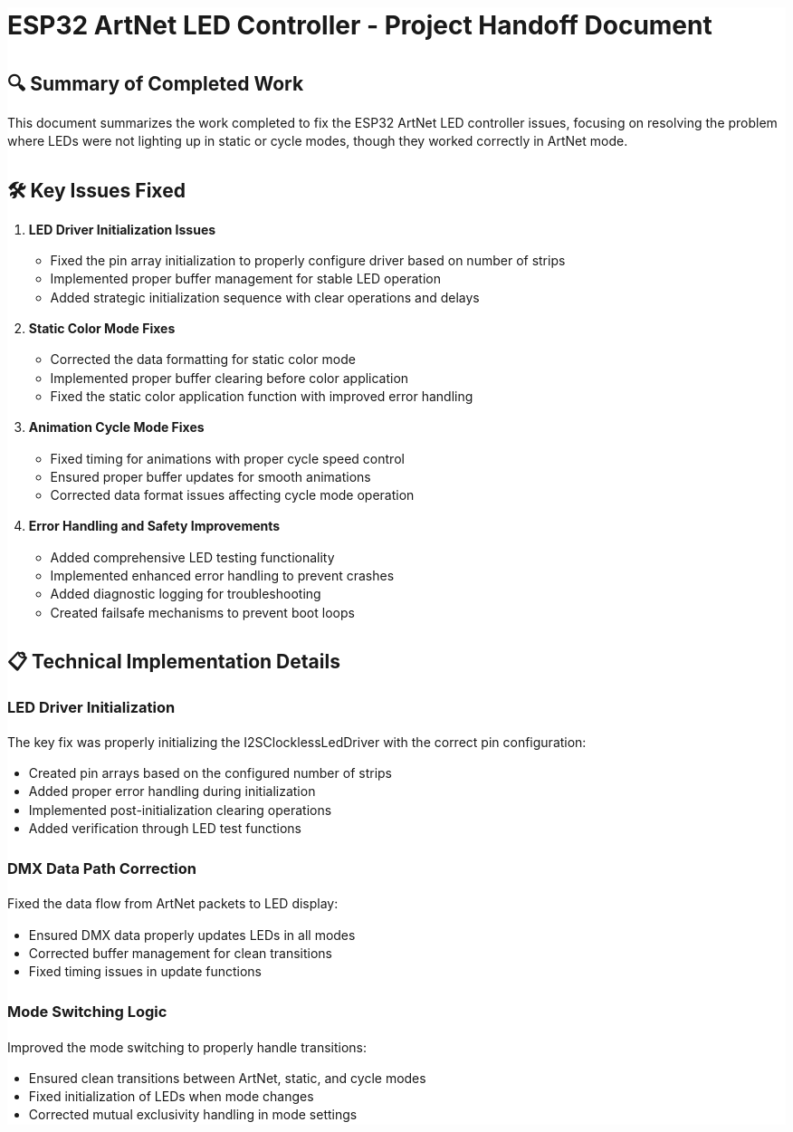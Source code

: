 # ESP32 ArtNet LED Controller - Project Handoff Document

## 🔍 Summary of Completed Work

This document summarizes the work completed to fix the ESP32 ArtNet LED controller issues, focusing on resolving the problem where LEDs were not lighting up in static or cycle modes, though they worked correctly in ArtNet mode.

## 🛠️ Key Issues Fixed

1. **LED Driver Initialization Issues**
   - Fixed the pin array initialization to properly configure driver based on number of strips
   - Implemented proper buffer management for stable LED operation
   - Added strategic initialization sequence with clear operations and delays

2. **Static Color Mode Fixes**
   - Corrected the data formatting for static color mode
   - Implemented proper buffer clearing before color application
   - Fixed the static color application function with improved error handling

3. **Animation Cycle Mode Fixes**
   - Fixed timing for animations with proper cycle speed control
   - Ensured proper buffer updates for smooth animations
   - Corrected data format issues affecting cycle mode operation

4. **Error Handling and Safety Improvements**
   - Added comprehensive LED testing functionality
   - Implemented enhanced error handling to prevent crashes
   - Added diagnostic logging for troubleshooting
   - Created failsafe mechanisms to prevent boot loops

## 📋 Technical Implementation Details

### LED Driver Initialization
The key fix was properly initializing the I2SClocklessLedDriver with the correct pin configuration:
- Created pin arrays based on the configured number of strips
- Added proper error handling during initialization
- Implemented post-initialization clearing operations
- Added verification through LED test functions

### DMX Data Path Correction
Fixed the data flow from ArtNet packets to LED display:
- Ensured DMX data properly updates LEDs in all modes
- Corrected buffer management for clean transitions
- Fixed timing issues in update functions

### Mode Switching Logic
Improved the mode switching to properly handle transitions:
- Ensured clean transitions between ArtNet, static, and cycle modes
- Fixed initialization of LEDs when mode changes
- Corrected mutual exclusivity handling in mode settings

